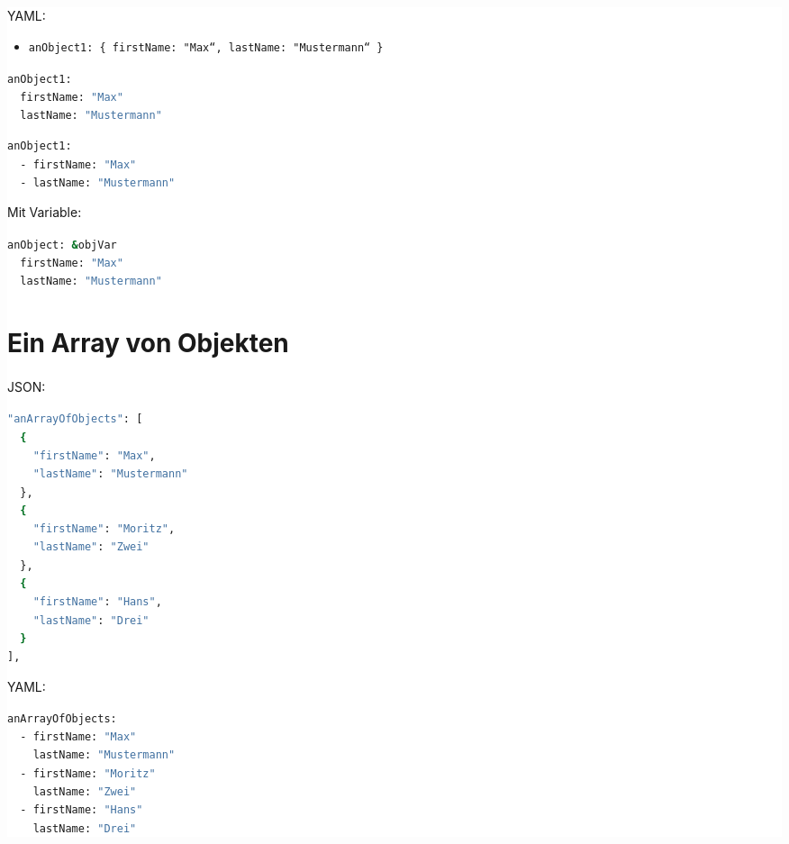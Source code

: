 YAML:

- `anObject1: { firstName: "Max“, lastName: "Mustermann“ }`
```bash
anObject1:
  firstName: "Max"
  lastName: "Mustermann"
```

```bash
anObject1:
  - firstName: "Max"
  - lastName: "Mustermann"
```

Mit Variable:

```bash
anObject: &objVar
  firstName: "Max"
  lastName: "Mustermann"
```

# Ein Array von Objekten

JSON:

```bash
"anArrayOfObjects": [
  {
    "firstName": "Max",
    "lastName": "Mustermann"
  },
  {
    "firstName": "Moritz",
    "lastName": "Zwei"
  },
  {
    "firstName": "Hans",
    "lastName": "Drei"
  }
],
```

YAML:

```bash
anArrayOfObjects:
  - firstName: "Max"
    lastName: "Mustermann"
  - firstName: "Moritz"
    lastName: "Zwei"
  - firstName: "Hans"
    lastName: "Drei"
```
